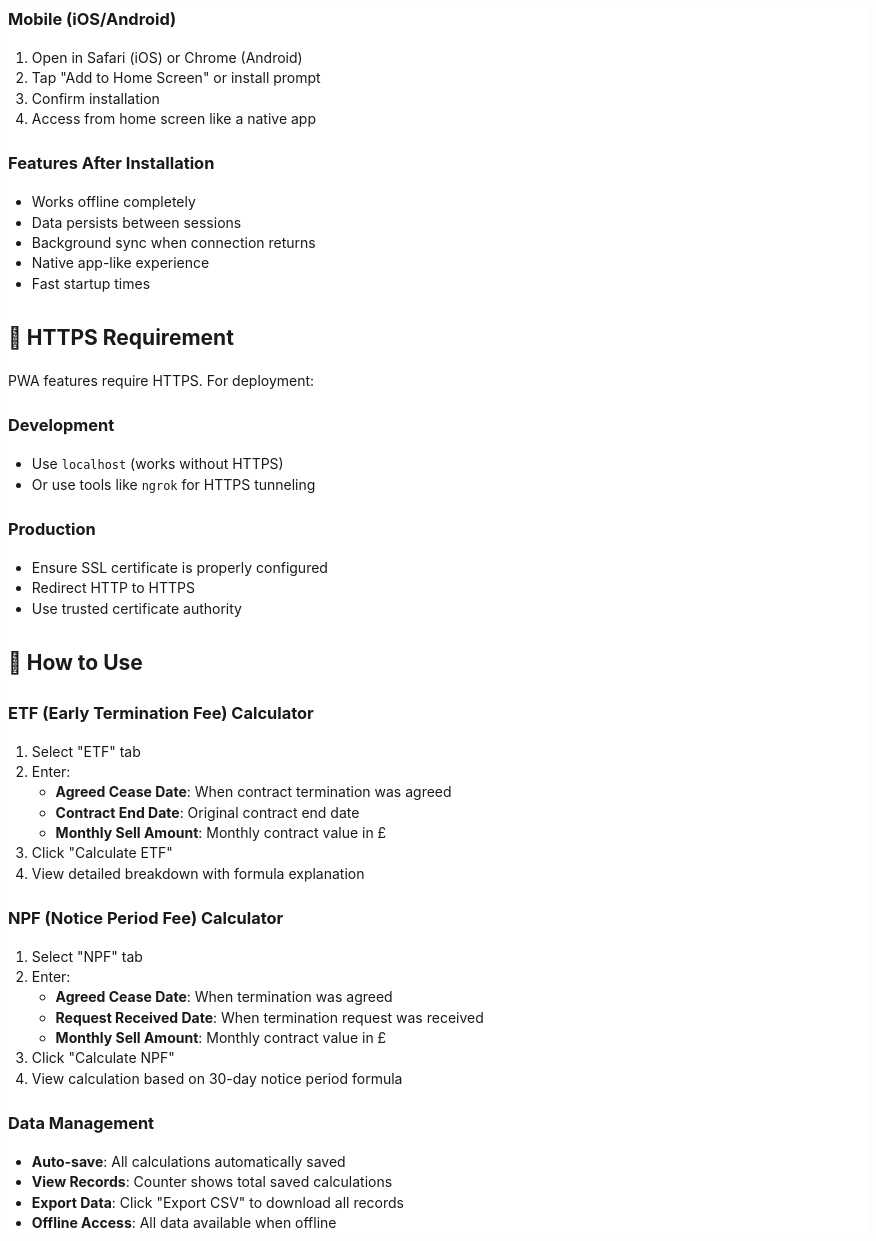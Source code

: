 ### Mobile (iOS/Android)
1. Open in Safari (iOS) or Chrome (Android)
2. Tap "Add to Home Screen" or install prompt
3. Confirm installation
4. Access from home screen like a native app

### Features After Installation
- Works offline completely
- Data persists between sessions
- Background sync when connection returns
- Native app-like experience
- Fast startup times

## 🔐 HTTPS Requirement

PWA features require HTTPS. For deployment:

### Development
- Use `localhost` (works without HTTPS)
- Or use tools like `ngrok` for HTTPS tunneling

### Production
- Ensure SSL certificate is properly configured
- Redirect HTTP to HTTPS
- Use trusted certificate authority

## 🧮 How to Use

### ETF (Early Termination Fee) Calculator
1. Select "ETF" tab
2. Enter:
   - **Agreed Cease Date**: When contract termination was agreed
   - **Contract End Date**: Original contract end date
   - **Monthly Sell Amount**: Monthly contract value in £
3. Click "Calculate ETF"
4. View detailed breakdown with formula explanation

### NPF (Notice Period Fee) Calculator
1. Select "NPF" tab
2. Enter:
   - **Agreed Cease Date**: When termination was agreed
   - **Request Received Date**: When termination request was received
   - **Monthly Sell Amount**: Monthly contract value in £
3. Click "Calculate NPF"
4. View calculation based on 30-day notice period formula

### Data Management
- **Auto-save**: All calculations automatically saved
- **View Records**: Counter shows total saved calculations
- **Export Data**: Click "Export CSV" to download all records
- **Offline Access**: All data available when offline

